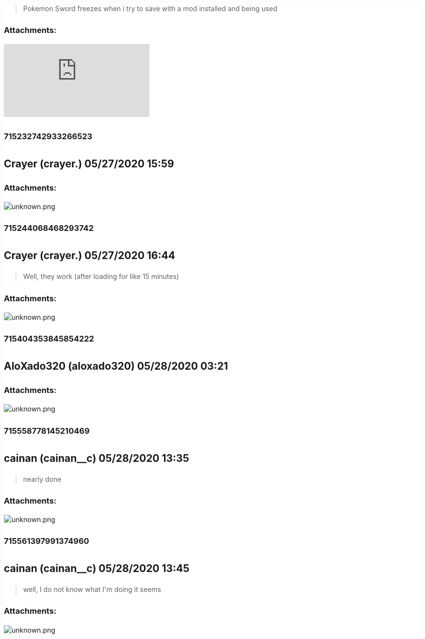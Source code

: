 > Pokemon Sword freezes when i try to save with a mod installed and being used
### Attachments: 
![yuzu_log.txt](https://yuzudiscordbackup.s3.us-west-2.amazonaws.com/files-game-mods/714900633576275969_yuzu_log.txt)

### 715232742933266523
## Crayer (crayer.) 05/27/2020 15:59 

> 
### Attachments: 
![unknown.png](https://yuzudiscordbackup.s3.us-west-2.amazonaws.com/files-game-mods/715232742933266523_unknown.png)

### 715244068468293742
## Crayer (crayer.) 05/27/2020 16:44 

> Well, they work (after loading for like 15 minutes)
### Attachments: 
![unknown.png](https://yuzudiscordbackup.s3.us-west-2.amazonaws.com/files-game-mods/715244068468293742_unknown.png)

### 715404353845854222
## AloXado320 (aloxado320) 05/28/2020 03:21 

> 
### Attachments: 
![unknown.png](https://yuzudiscordbackup.s3.us-west-2.amazonaws.com/files-game-mods/715404353845854222_unknown.png)

### 715558778145210469
## cainan (cainan__c) 05/28/2020 13:35 

> nearly done
### Attachments: 
![unknown.png](https://yuzudiscordbackup.s3.us-west-2.amazonaws.com/files-game-mods/715558778145210469_unknown.png)

### 715561397991374960
## cainan (cainan__c) 05/28/2020 13:45 

> well, I do not know what I'm doing it seems
### Attachments: 
![unknown.png](https://yuzudiscordbackup.s3.us-west-2.amazonaws.com/files-game-mods/715561397991374960_unknown.png)
